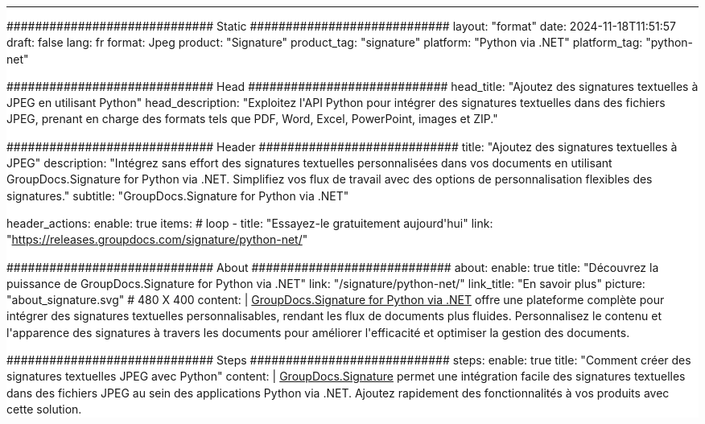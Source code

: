 



---
############################# Static ############################
layout: "format"
date:  2024-11-18T11:51:57
draft: false
lang: fr
format: Jpeg
product: "Signature"
product_tag: "signature"
platform: "Python via .NET"
platform_tag: "python-net"

############################# Head ############################
head_title: "Ajoutez des signatures textuelles à JPEG en utilisant Python"
head_description: "Exploitez l'API Python pour intégrer des signatures textuelles dans des fichiers JPEG, prenant en charge des formats tels que PDF, Word, Excel, PowerPoint, images et ZIP."

############################# Header ############################
title: "Ajoutez des signatures textuelles à JPEG" 
description: "Intégrez sans effort des signatures textuelles personnalisées dans vos documents en utilisant GroupDocs.Signature for Python via .NET. Simplifiez vos flux de travail avec des options de personnalisation flexibles des signatures."
subtitle: "GroupDocs.Signature for Python via .NET" 

header_actions:
  enable: true
  items:
    #  loop
    - title: "Essayez-le gratuitement aujourd'hui"
      link: "https://releases.groupdocs.com/signature/python-net/"
      
############################# About ############################
about:
    enable: true
    title: "Découvrez la puissance de GroupDocs.Signature for Python via .NET"
    link: "/signature/python-net/"
    link_title: "En savoir plus"
    picture: "about_signature.svg" # 480 X 400
    content: |
       [GroupDocs.Signature for Python via .NET](/signature/python-net/) offre une plateforme complète pour intégrer des signatures textuelles personnalisables, rendant les flux de documents plus fluides. Personnalisez le contenu et l'apparence des signatures à travers les documents pour améliorer l'efficacité et optimiser la gestion des documents.

############################# Steps ############################
steps:
    enable: true
    title: "Comment créer des signatures textuelles JPEG avec Python"
    content: |
      [GroupDocs.Signature](/signature/python-net/) permet une intégration facile des signatures textuelles dans des fichiers JPEG au sein des applications Python via .NET. Ajoutez rapidement des fonctionnalités à vos produits avec cette solution.
      
